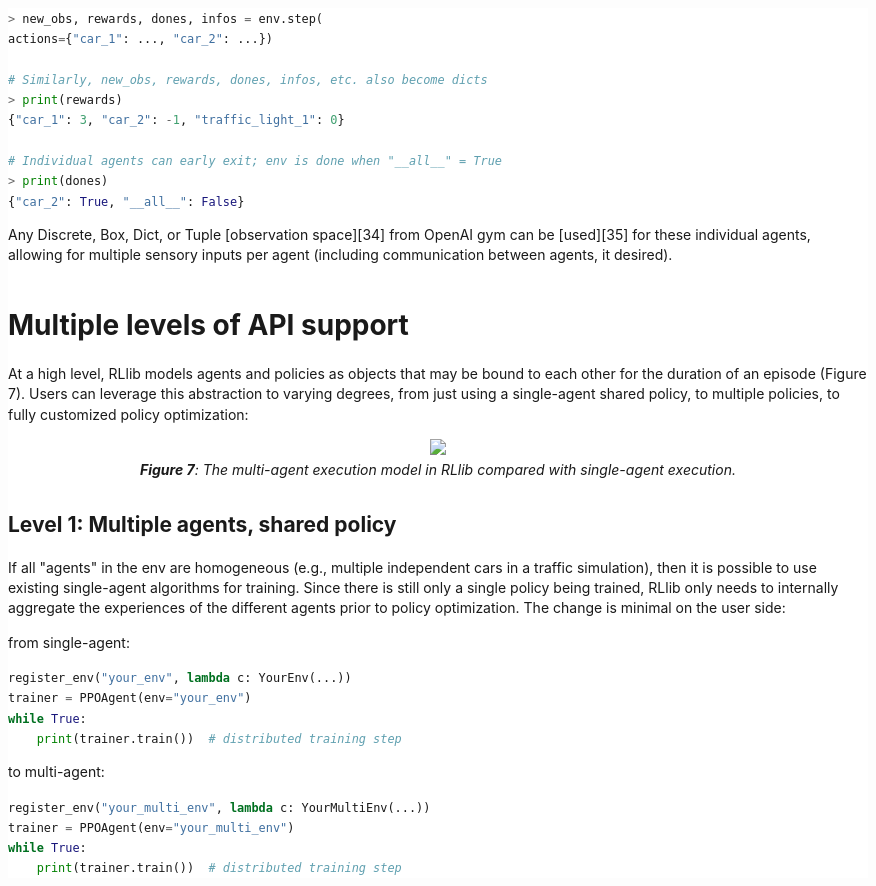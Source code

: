 ```python
> new_obs, rewards, dones, infos = env.step(
actions={"car_1": ..., "car_2": ...})

# Similarly, new_obs, rewards, dones, infos, etc. also become dicts
> print(rewards)
{"car_1": 3, "car_2": -1, "traffic_light_1": 0}

# Individual agents can early exit; env is done when "__all__" = True
> print(dones)
{"car_2": True, "__all__": False}
```

Any Discrete, Box, Dict, or Tuple [observation space][34] from OpenAI gym can be
[used][35] for these individual agents, allowing for multiple sensory inputs per
agent (including communication between agents, it desired).

# Multiple levels of API support

At a high level, RLlib models agents and policies as objects that may be bound
to each other for the duration of an episode (Figure 7). Users can leverage this
abstraction to varying degrees, from just using a single-agent shared policy, to
multiple policies, to fully customized policy optimization:

<p style="text-align:center;">
    <img src="http://bair.berkeley.edu/static/blog/rllib/img5.png">
    <br>
<i>
<b>Figure 7</b>: The multi-agent execution model in RLlib compared with
single-agent execution.
</i>
</p>

## Level 1: Multiple agents, shared policy

If all "agents" in the env are homogeneous (e.g., multiple independent cars in a
traffic simulation), then it is possible to use existing single-agent algorithms
for training. Since there is still only a single policy being trained, RLlib
only needs to internally aggregate the experiences of the different agents prior
to policy optimization. The change is minimal on the user side:

from single-agent:

```python
register_env("your_env", lambda c: YourEnv(...))
trainer = PPOAgent(env="your_env")
while True:
    print(trainer.train())  # distributed training step
```

to multi-agent:

```python
register_env("your_multi_env", lambda c: YourMultiEnv(...))
trainer = PPOAgent(env="your_multi_env")
while True:
    print(trainer.train())  # distributed training step
```
